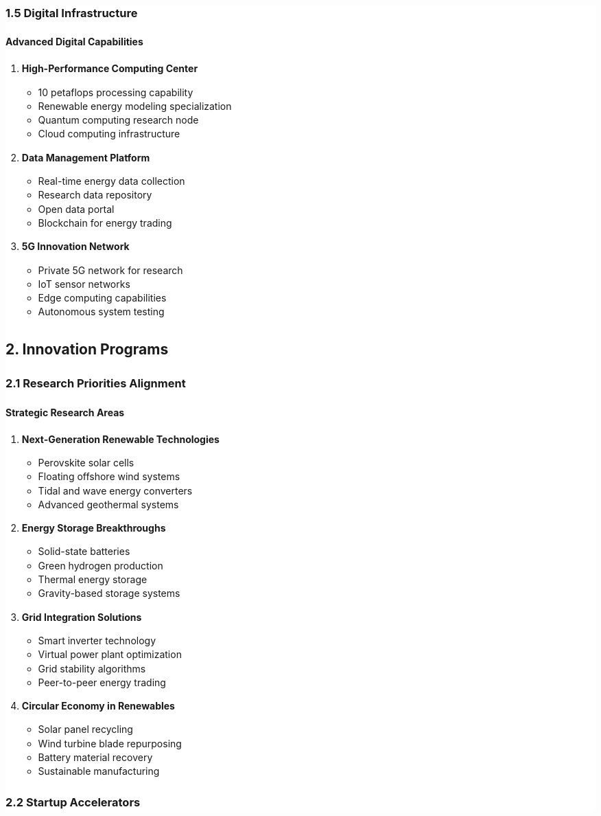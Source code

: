 ### 1.5 Digital Infrastructure

#### Advanced Digital Capabilities
1. **High-Performance Computing Center**
   - 10 petaflops processing capability
   - Renewable energy modeling specialization
   - Quantum computing research node
   - Cloud computing infrastructure

2. **Data Management Platform**
   - Real-time energy data collection
   - Research data repository
   - Open data portal
   - Blockchain for energy trading

3. **5G Innovation Network**
   - Private 5G network for research
   - IoT sensor networks
   - Edge computing capabilities
   - Autonomous system testing

## 2. Innovation Programs

### 2.1 Research Priorities Alignment

#### Strategic Research Areas
1. **Next-Generation Renewable Technologies**
   - Perovskite solar cells
   - Floating offshore wind systems
   - Tidal and wave energy converters
   - Advanced geothermal systems

2. **Energy Storage Breakthroughs**
   - Solid-state batteries
   - Green hydrogen production
   - Thermal energy storage
   - Gravity-based storage systems

3. **Grid Integration Solutions**
   - Smart inverter technology
   - Virtual power plant optimization
   - Grid stability algorithms
   - Peer-to-peer energy trading

4. **Circular Economy in Renewables**
   - Solar panel recycling
   - Wind turbine blade repurposing
   - Battery material recovery
   - Sustainable manufacturing

### 2.2 Startup Accelerators
